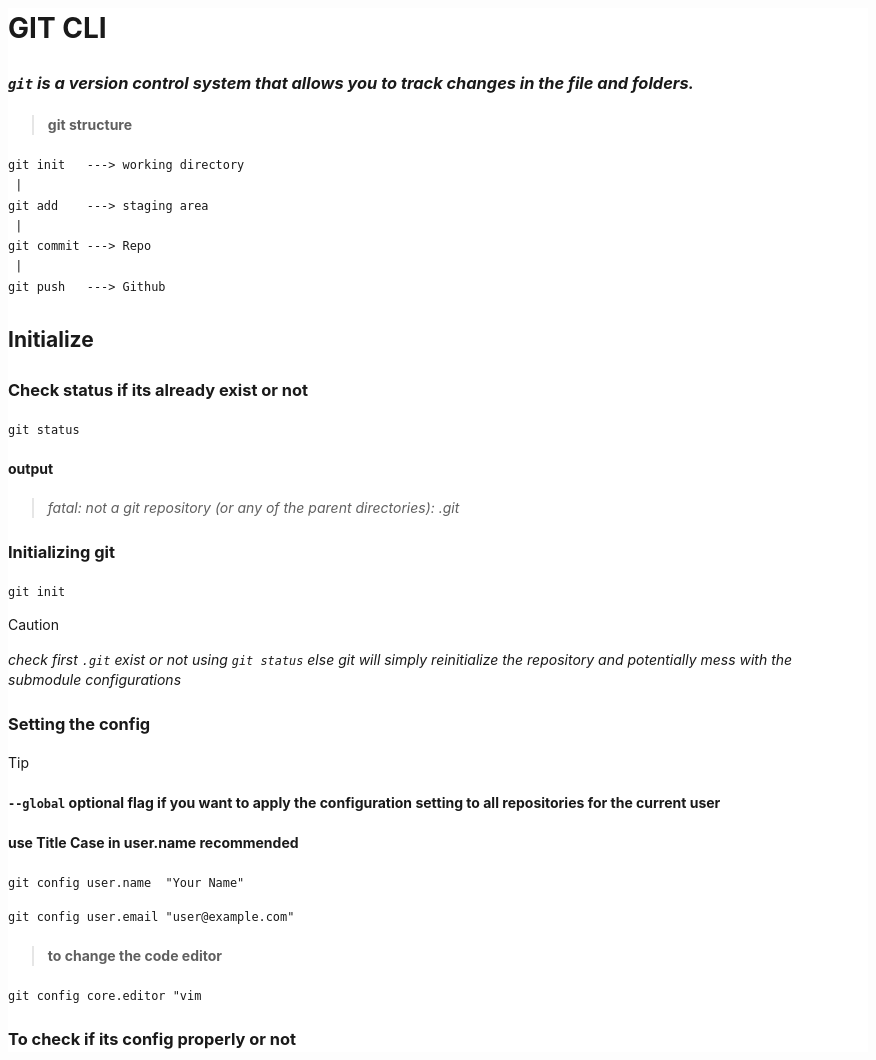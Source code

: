 # GIT CLI
### _`git` is a version control system that allows you to track changes in the file and folders._

>#### git structure
```
git init   ---> working directory
 | 
git add    ---> staging area
 |
git commit ---> Repo
 |
git push   ---> Github
```
## Initialize

### Check status if its already exist or not

```git
git status
```
#### output

>_fatal: not a git repository (or any of the parent directories): .git_

### Initializing git
```git 
git init
```

>[!CAUTION]
> _check first `.git` exist or not using `git status` else git will simply reinitialize the repository and potentially mess with the submodule configurations_

### Setting the config

>[!TIP]
>#### `--global` optional flag if you want to apply the configuration setting to all repositories for the current user
>#### use Title Case in user.name recommended
```git
git config user.name  "Your Name"
```
```git
git config user.email "user@example.com"
```
>#### to change the code editor
```git
git config core.editor "vim
```
### To check if its config properly or not 
